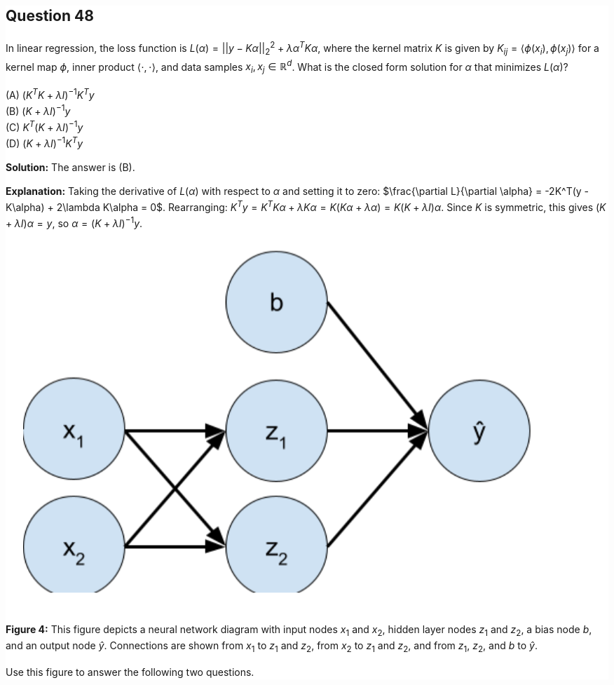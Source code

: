 ## Question 48
In linear regression, the loss function is $L(\alpha) = ||y - K\alpha||_2^2 + \lambda\alpha^T K\alpha$, where the kernel matrix $K$ is given by $K_{ij} = \langle\phi(x_i), \phi(x_j)\rangle$ for a kernel map $\phi$, inner product $\langle\cdot, \cdot\rangle$, and data samples $x_i, x_j \in \mathbb{R}^d$. What is the closed form solution for $\alpha$ that minimizes $L(\alpha)$?

(A) $(K^T K + \lambda I)^{-1} K^T y$  
(B) $(K + \lambda I)^{-1} y$  
(C) $K^T (K + \lambda I)^{-1} y$  
(D) $(K + \lambda I)^{-1} K^T y$  

**Solution:** The answer is (B).

**Explanation:** Taking the derivative of $L(\alpha)$ with respect to $\alpha$ and setting it to zero: $\frac{\partial L}{\partial \alpha} = -2K^T(y - K\alpha) + 2\lambda K\alpha = 0$. Rearranging: $K^T y = K^T K\alpha + \lambda K\alpha = K(K\alpha + \lambda\alpha) = K(K + \lambda I)\alpha$. Since $K$ is symmetric, this gives $(K + \lambda I)\alpha = y$, so $\alpha = (K + \lambda I)^{-1} y$.

![Figure 4](./figure_4.png)

**Figure 4:** This figure depicts a neural network diagram with input nodes $x_1$ and $x_2$, hidden layer nodes $z_1$ and $z_2$, a bias node $b$, and an output node $\hat{y}$. Connections are shown from $x_1$ to $z_1$ and $z_2$, from $x_2$ to $z_1$ and $z_2$, and from $z_1$, $z_2$, and $b$ to $\hat{y}$.

Use this figure to answer the following two questions.
